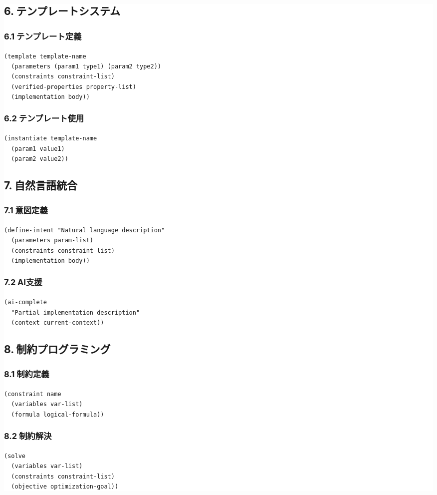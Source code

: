 ## 6. テンプレートシステム

### 6.1 テンプレート定義
```cognos
(template template-name
  (parameters (param1 type1) (param2 type2))
  (constraints constraint-list)
  (verified-properties property-list)
  (implementation body))
```

### 6.2 テンプレート使用
```cognos
(instantiate template-name
  (param1 value1)
  (param2 value2))
```

## 7. 自然言語統合

### 7.1 意図定義
```cognos
(define-intent "Natural language description"
  (parameters param-list)
  (constraints constraint-list)
  (implementation body))
```

### 7.2 AI支援
```cognos
(ai-complete
  "Partial implementation description"
  (context current-context))
```

## 8. 制約プログラミング

### 8.1 制約定義
```cognos
(constraint name
  (variables var-list)
  (formula logical-formula))
```

### 8.2 制約解決
```cognos
(solve
  (variables var-list)
  (constraints constraint-list)
  (objective optimization-goal))
```
